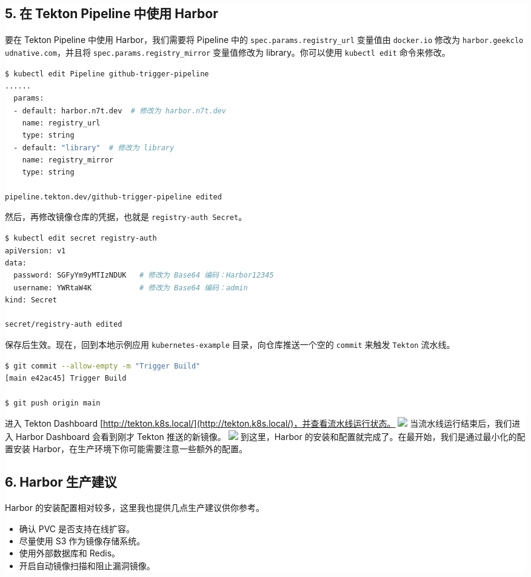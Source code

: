 ## 5. 在 Tekton Pipeline 中使用 Harbor
要在 Tekton Pipeline 中使用 Harbor，我们需要将 Pipeline 中的 `spec.params.registry_url` 变量值由 `docker.io` 修改为 `harbor.geekcloudnative.com`，并且将 `spec.params.registry_mirror` 变量值修改为 library。你可以使用 `kubectl edit` 命令来修改。

```bash
$ kubectl edit Pipeline github-trigger-pipeline
......
  params:
  - default: harbor.n7t.dev  # 修改为 harbor.n7t.dev
    name: registry_url
    type: string
  - default: "library"  # 修改为 library
    name: registry_mirror
    type: string

pipeline.tekton.dev/github-trigger-pipeline edited
```
然后，再修改镜像仓库的凭据，也就是 `registry-auth Secret`。

```bash
$ kubectl edit secret registry-auth
apiVersion: v1
data:
  password: SGFyYm9yMTIzNDUK   # 修改为 Base64 编码：Harbor12345
  username: YWRtaW4K           # 修改为 Base64 编码：admin
kind: Secret

secret/registry-auth edited
```
保存后生效。现在，回到本地示例应用 `kubernetes-example` 目录，向仓库推送一个空的 `commit` 来触发 `Tekton` 流水线。

```bash
$ git commit --allow-empty -m "Trigger Build"
[main e42ac45] Trigger Build

$ git push origin main
```
进入 Tekton Dashboard [http://tekton.k8s.local/](http://tekton.k8s.local/)，并查看流水线运行状态。
![](https://img-blog.csdnimg.cn/041162ccf77f4a54bddddb98124f614c.png)
当流水线运行结束后，我们进入 Harbor Dashboard 会看到刚才 Tekton 推送的新镜像。
![](https://img-blog.csdnimg.cn/d1bc25dd8d684f5eaa56c46f12e4d192.png)
到这里，Harbor 的安装和配置就完成了。在最开始，我们是通过最小化的配置安装 Harbor，在生产环境下你可能需要注意一些额外的配置。

## 6. Harbor 生产建议
Harbor 的安装配置相对较多，这里我也提供几点生产建议供你参考。

- 确认 PVC 是否支持在线扩容。
- 尽量使用 S3 作为镜像存储系统。
- 使用外部数据库和 Redis。
- 开启自动镜像扫描和阻止漏洞镜像。
